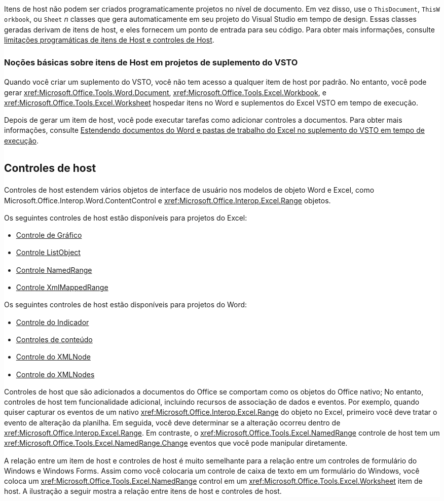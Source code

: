  Itens de host não podem ser criados programaticamente projetos no nível de documento. Em vez disso, use o `ThisDocument`, `ThisWorkbook`, ou `Sheet`  *n*  classes que gera automaticamente em seu projeto do Visual Studio em tempo de design. Essas classes geradas derivam de itens de host, e eles fornecem um ponto de entrada para seu código. Para obter mais informações, consulte [limitações programáticas de itens de Host e controles de Host](../vsto/programmatic-limitations-of-host-items-and-host-controls.md).  
  
### <a name="understanding-host-items-in-vsto-add-in-projects"></a>Noções básicas sobre itens de Host em projetos de suplemento do VSTO  
 Quando você criar um suplemento do VSTO, você não tem acesso a qualquer item de host por padrão. No entanto, você pode gerar <xref:Microsoft.Office.Tools.Word.Document>, <xref:Microsoft.Office.Tools.Excel.Workbook>, e <xref:Microsoft.Office.Tools.Excel.Worksheet> hospedar itens no Word e suplementos do Excel VSTO em tempo de execução.  
  
 Depois de gerar um item de host, você pode executar tarefas como adicionar controles a documentos. Para obter mais informações, consulte [Estendendo documentos do Word e pastas de trabalho do Excel no suplemento do VSTO em tempo de execução](../vsto/extending-word-documents-and-excel-workbooks-in-vsto-add-ins-at-run-time.md).  
  
## <a name="host-controls"></a>Controles de host  
 Controles de host estendem vários objetos de interface de usuário nos modelos de objeto Word e Excel, como Microsoft.Office.Interop.Word.ContentControl e <xref:Microsoft.Office.Interop.Excel.Range> objetos.  
  
 Os seguintes controles de host estão disponíveis para projetos do Excel:  
  
-   [Controle de Gráfico](../vsto/chart-control.md)  
  
-   [Controle ListObject](../vsto/listobject-control.md)  
  
-   [Controle NamedRange](../vsto/namedrange-control.md)  
  
-   [Controle XmlMappedRange](../vsto/xmlmappedrange-control.md)  
  
 Os seguintes controles de host estão disponíveis para projetos do Word:  
  
-   [Controle do Indicador](../vsto/bookmark-control.md)  
  
-   [Controles de conteúdo](../vsto/content-controls.md)  
  
-   [Controle do XMLNode](../vsto/xmlnode-control.md)  
  
-   [Controle do XMLNodes](../vsto/xmlnodes-control.md)  
  
 Controles de host que são adicionados a documentos do Office se comportam como os objetos do Office nativo; No entanto, controles de host tem funcionalidade adicional, incluindo recursos de associação de dados e eventos. Por exemplo, quando quiser capturar os eventos de um nativo <xref:Microsoft.Office.Interop.Excel.Range> do objeto no Excel, primeiro você deve tratar o evento de alteração da planilha. Em seguida, você deve determinar se a alteração ocorreu dentro de <xref:Microsoft.Office.Interop.Excel.Range>. Em contraste, o <xref:Microsoft.Office.Tools.Excel.NamedRange> controle de host tem um <xref:Microsoft.Office.Tools.Excel.NamedRange.Change> eventos que você pode manipular diretamente.  
  
 A relação entre um item de host e controles de host é muito semelhante para a relação entre um controles de formulário do Windows e Windows Forms. Assim como você colocaria um controle de caixa de texto em um formulário do Windows, você coloca um <xref:Microsoft.Office.Tools.Excel.NamedRange> control em um <xref:Microsoft.Office.Tools.Excel.Worksheet> item de host. A ilustração a seguir mostra a relação entre itens de host e controles de host.  
  